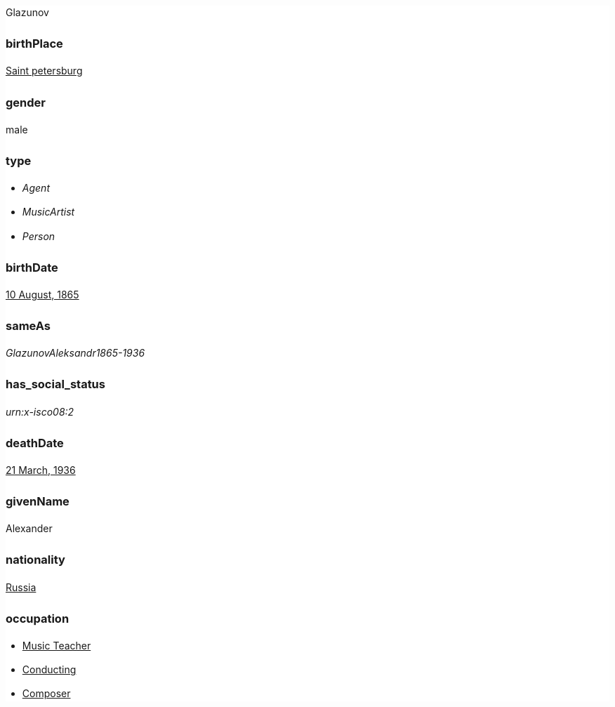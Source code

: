 
Glazunov

### birthPlace


[Saint petersburg](#Saint-petersburg)

### gender


male

### type

 - *Agent*

 - *MusicArtist*

 - *Person*

### birthDate


[10 August, 1865](#10-August-1865)

### sameAs


*GlazunovAleksandr1865-1936*

### has_social_status


*urn:x-isco08:2*

### deathDate


[21 March, 1936](#21-March-1936)

### givenName


Alexander

### nationality


[Russia](#Russia)

### occupation

 - [Music Teacher](#Music-Teacher)

 - [Conducting](#Conducting)

 - [Composer](#Composer)

